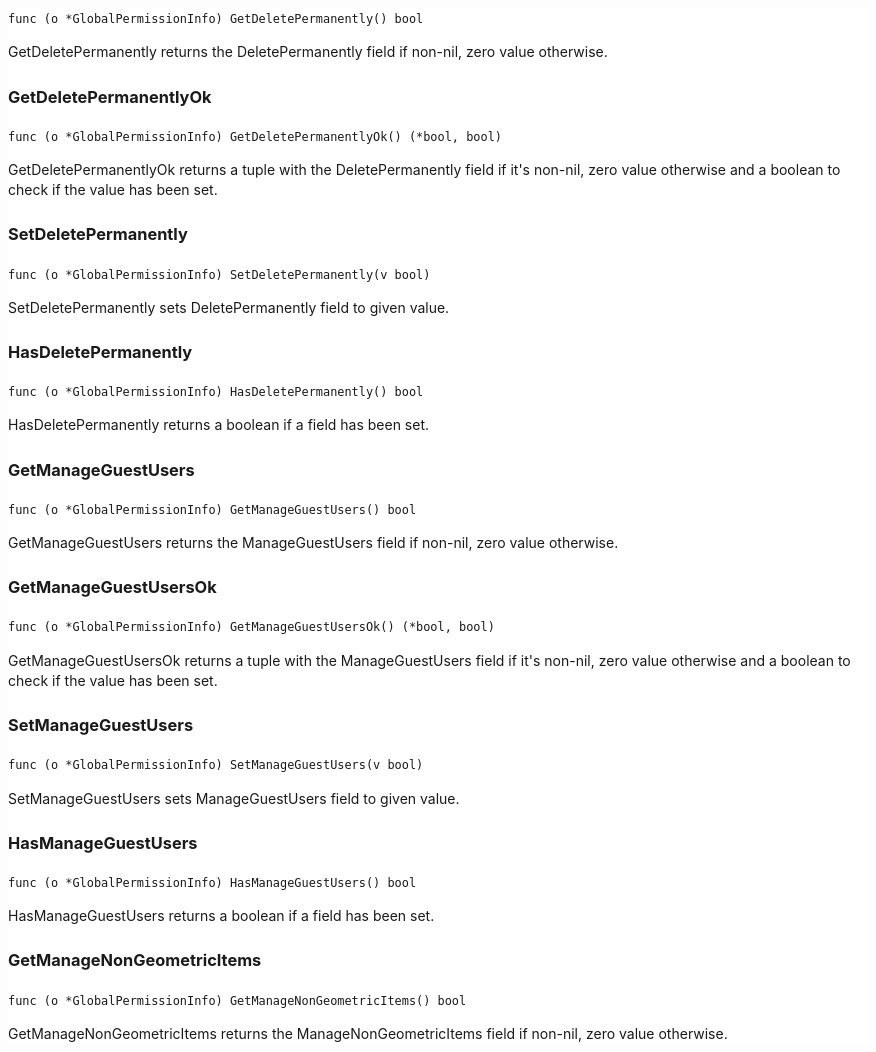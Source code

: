 `func (o *GlobalPermissionInfo) GetDeletePermanently() bool`

GetDeletePermanently returns the DeletePermanently field if non-nil, zero value otherwise.

### GetDeletePermanentlyOk

`func (o *GlobalPermissionInfo) GetDeletePermanentlyOk() (*bool, bool)`

GetDeletePermanentlyOk returns a tuple with the DeletePermanently field if it's non-nil, zero value otherwise
and a boolean to check if the value has been set.

### SetDeletePermanently

`func (o *GlobalPermissionInfo) SetDeletePermanently(v bool)`

SetDeletePermanently sets DeletePermanently field to given value.

### HasDeletePermanently

`func (o *GlobalPermissionInfo) HasDeletePermanently() bool`

HasDeletePermanently returns a boolean if a field has been set.

### GetManageGuestUsers

`func (o *GlobalPermissionInfo) GetManageGuestUsers() bool`

GetManageGuestUsers returns the ManageGuestUsers field if non-nil, zero value otherwise.

### GetManageGuestUsersOk

`func (o *GlobalPermissionInfo) GetManageGuestUsersOk() (*bool, bool)`

GetManageGuestUsersOk returns a tuple with the ManageGuestUsers field if it's non-nil, zero value otherwise
and a boolean to check if the value has been set.

### SetManageGuestUsers

`func (o *GlobalPermissionInfo) SetManageGuestUsers(v bool)`

SetManageGuestUsers sets ManageGuestUsers field to given value.

### HasManageGuestUsers

`func (o *GlobalPermissionInfo) HasManageGuestUsers() bool`

HasManageGuestUsers returns a boolean if a field has been set.

### GetManageNonGeometricItems

`func (o *GlobalPermissionInfo) GetManageNonGeometricItems() bool`

GetManageNonGeometricItems returns the ManageNonGeometricItems field if non-nil, zero value otherwise.
